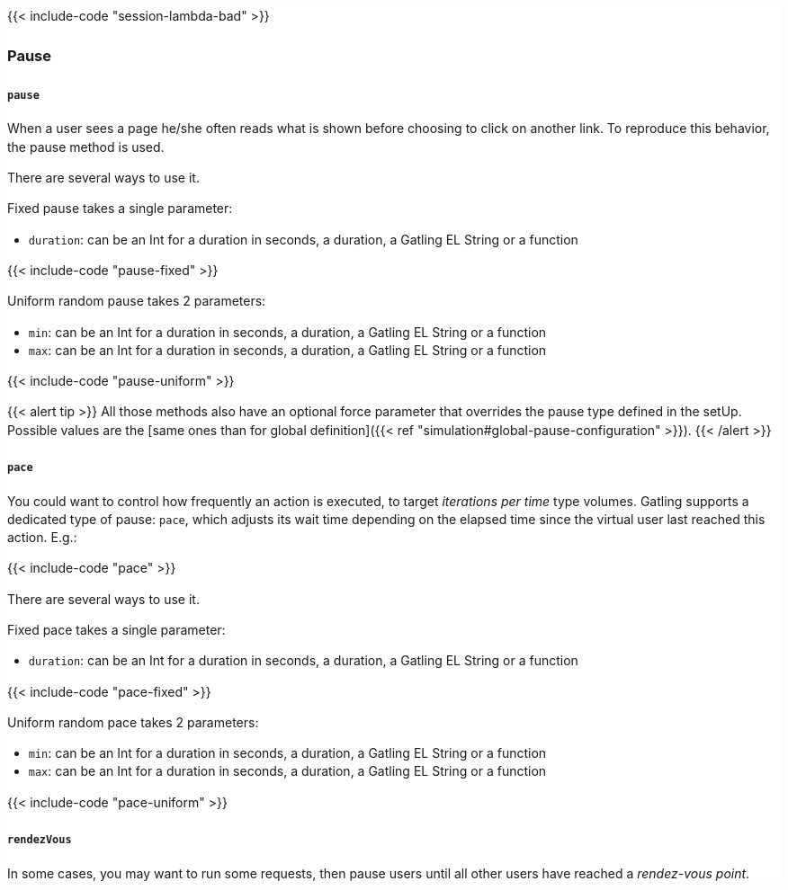 {{< include-code "session-lambda-bad" >}}

### Pause

#### `pause`

When a user sees a page he/she often reads what is shown before choosing to click on another link.
To reproduce this behavior, the pause method is used.

There are several ways to use it.

Fixed pause takes a single parameter:
* `duration`: can be an Int for a duration in seconds, a duration, a Gatling EL String or a function

{{< include-code "pause-fixed" >}}

Uniform random pause takes 2 parameters:
* `min`: can be an Int for a duration in seconds, a duration, a Gatling EL String or a function
* `max`: can be an Int for a duration in seconds, a duration, a Gatling EL String or a function

{{< include-code "pause-uniform" >}}

{{< alert tip >}}
All those methods also have an optional force parameter that overrides the pause type defined in the setUp.
Possible values are the [same ones than for global definition]({{< ref "simulation#global-pause-configuration" >}}).
{{< /alert >}}

#### `pace`

You could want to control how frequently an action is executed, to target *iterations per time* type volumes.
Gatling supports a dedicated type of pause: `pace`, which adjusts its wait time depending on the elapsed time since the virtual user last reached this action.
E.g.:

{{< include-code "pace" >}}

There are several ways to use it.

Fixed pace takes a single parameter:
* `duration`: can be an Int for a duration in seconds, a duration, a Gatling EL String or a function

{{< include-code "pace-fixed" >}}

Uniform random pace takes 2 parameters:
* `min`: can be an Int for a duration in seconds, a duration, a Gatling EL String or a function
* `max`: can be an Int for a duration in seconds, a duration, a Gatling EL String or a function

{{< include-code "pace-uniform" >}}

#### `rendezVous`

In some cases, you may want to run some requests, then pause users until all other users have reached a *rendez-vous point*.
